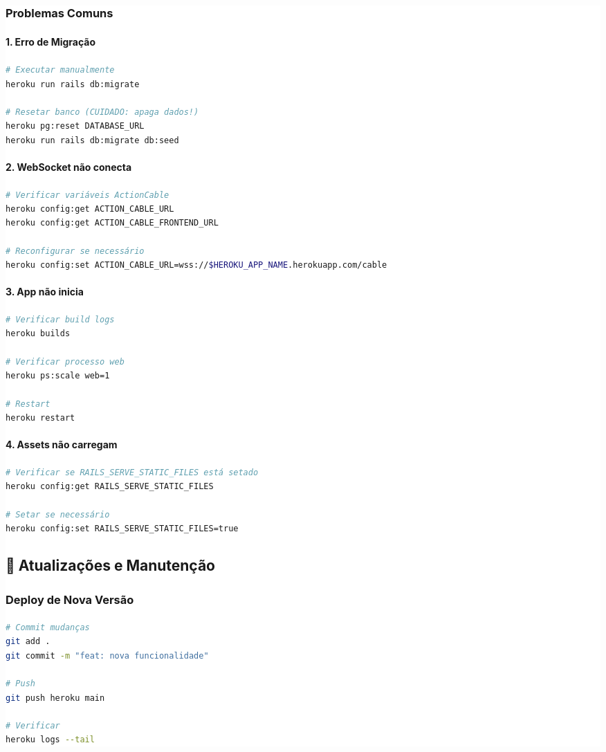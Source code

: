 ### Problemas Comuns

#### 1. **Erro de Migração**
```bash
# Executar manualmente
heroku run rails db:migrate

# Resetar banco (CUIDADO: apaga dados!)
heroku pg:reset DATABASE_URL
heroku run rails db:migrate db:seed
```

#### 2. **WebSocket não conecta**
```bash
# Verificar variáveis ActionCable
heroku config:get ACTION_CABLE_URL
heroku config:get ACTION_CABLE_FRONTEND_URL

# Reconfigurar se necessário
heroku config:set ACTION_CABLE_URL=wss://$HEROKU_APP_NAME.herokuapp.com/cable
```

#### 3. **App não inicia**
```bash
# Verificar build logs
heroku builds

# Verificar processo web
heroku ps:scale web=1

# Restart
heroku restart
```

#### 4. **Assets não carregam**
```bash
# Verificar se RAILS_SERVE_STATIC_FILES está setado
heroku config:get RAILS_SERVE_STATIC_FILES

# Setar se necessário
heroku config:set RAILS_SERVE_STATIC_FILES=true
```

## 🔄 Atualizações e Manutenção

### Deploy de Nova Versão

```bash
# Commit mudanças
git add .
git commit -m "feat: nova funcionalidade"

# Push
git push heroku main

# Verificar
heroku logs --tail
```
